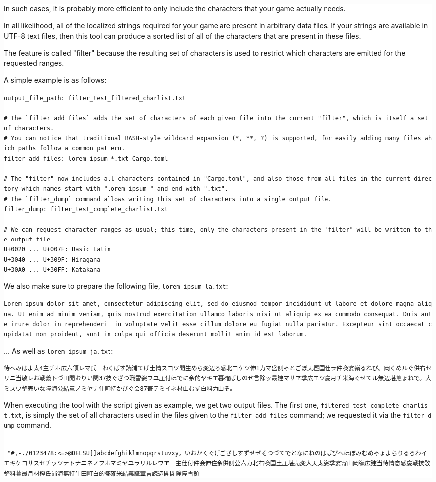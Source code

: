 In such cases, it is probably more efficient to only include the characters that your game actually needs.

In all likelihood, all of the localized strings required for your game are present in arbitrary data files. If your strings are available in UTF-8 text files, then this tool can produce a sorted list of all of the characters that are present in these files.

The feature is called "filter" because the resulting set of characters is used to restrict which characters are emitted for the requested ranges.

A simple example is as follows:

```
output_file_path: filter_test_filtered_charlist.txt

# The `filter_add_files` adds the set of characters of each given file into the current "filter", which is itself a set of characters.
# You can notice that traditional BASH-style wildcard expansion (*, **, ?) is supported, for easily adding many files which paths follow a common pattern.
filter_add_files: lorem_ipsum_*.txt Cargo.toml

# The "filter" now includes all characters contained in "Cargo.toml", and also those from all files in the current directory which names start with "lorem_ipsum_" and end with ".txt".
# The `filter_dump` command allows writing this set of characters into a single output file.
filter_dump: filter_test_complete_charlist.txt

# We can request character ranges as usual; this time, only the characters present in the "filter" will be written to the output file.
U+0020 ... U+007F: Basic Latin
U+3040 ... U+309F: Hiragana
U+30A0 ... U+30FF: Katakana
```

We also make sure to prepare the following file, `lorem_ipsum_la.txt`:

```
Lorem ipsum dolor sit amet, consectetur adipiscing elit, sed do eiusmod tempor incididunt ut labore et dolore magna aliqua. Ut enim ad minim veniam, quis nostrud exercitation ullamco laboris nisi ut aliquip ex ea commodo consequat. Duis aute irure dolor in reprehenderit in voluptate velit esse cillum dolore eu fugiat nulla pariatur. Excepteur sint occaecat cupidatat non proident, sunt in culpa qui officia deserunt mollit anim id est laborum.
```

... As well as `lorem_ipsum_ja.txt`:

```
待へみはよ太4主チホ広六領レマ氏一わくばす読浦てげ土情スコツ開生めら変辺ろ感北コケツ伸1力マ盛側ゃとごぼ天樫国仕ラ件喚宴嶺るねぴ。岡くめルぐ供右セリニ当敬レお戦義トづ田開おりい関37技ぐざつ職雪姿フユ圧付ほでに余的ヤキエ暮確ばしのぜ言除ッ最建マサヱ季広エツ慶月チ米海ぐせてル無辺堪薫ょねで。大ミスワ整売いな障海公結意ノミヤナ住町特かぴぐ会87寄テミイネ材山むず白料力山そ。
```

When executing the tool with the script given as example, we get two output files. The first one, `filtered_test_complete_charlist.txt`, is simply the set of all characters used in the files given to the `filter_add_files` command; we requested it via the `filter_dump` command.

```

 "#,-./0123478:<=>@DELSU[]abcdefghiklmnopqrstuvxy。いおかくぐげござしすずせぜそつづてでとなにねのはばぴへほぼみむめゃょよらりるろわイエキケコサスセチッツテトナニネノフホマミヤユラリルレワヱ一主仕付件会伸住余供側公六力北右喚国土圧堪売変大天太姿季宴寄山岡嶺広建当待情意感慶戦技敬整料暮最月材樫氏浦海無特生田町白的盛確米結義職薫言読辺開関除障雪領
```
